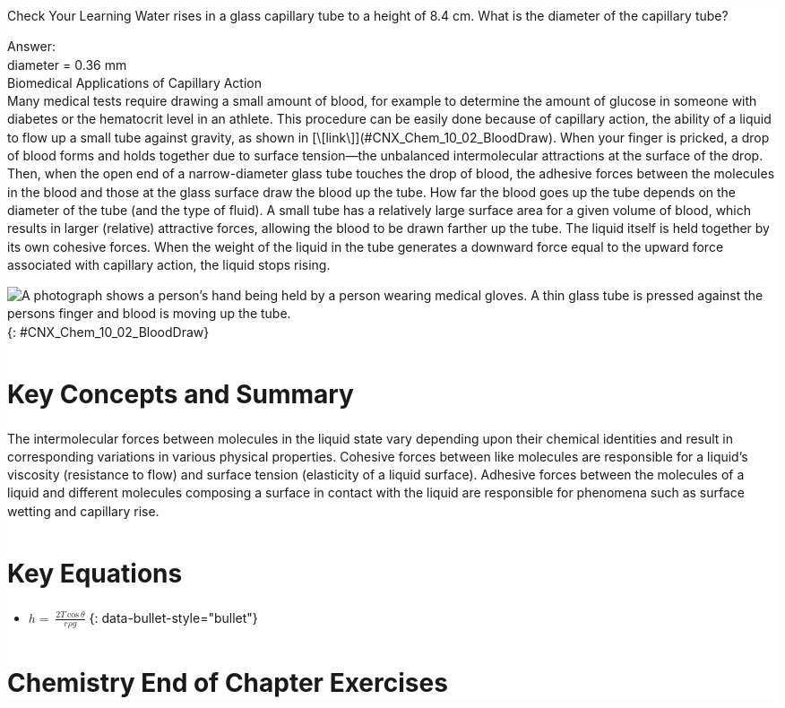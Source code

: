 <span data-type="title">Check Your Learning</span> Water rises in a glass capillary tube to a height of 8.4 cm. What is the diameter of the capillary tube?

<div data-type="note" class="note" markdown="1">
<div data-type="title" class="title">
Answer:
</div>
diameter = 0.36 mm

</div>
</div>

<div data-type="note" class="note chemistry everyday-life" markdown="1">
<div data-type="title" class="title">
Biomedical Applications of Capillary Action
</div>
Many medical tests require drawing a small amount of blood, for example to determine the amount of glucose in someone with diabetes or the hematocrit level in an athlete. This procedure can be easily done because of capillary action, the ability of a liquid to flow up a small tube against gravity, as shown in [\[link\]](#CNX_Chem_10_02_BloodDraw). When your finger is pricked, a drop of blood forms and holds together due to surface tension—the unbalanced intermolecular attractions at the surface of the drop. Then, when the open end of a narrow-diameter glass tube touches the drop of blood, the adhesive forces between the molecules in the blood and those at the glass surface draw the blood up the tube. How far the blood goes up the tube depends on the diameter of the tube (and the type of fluid). A small tube has a relatively large surface area for a given volume of blood, which results in larger (relative) attractive forces, allowing the blood to be drawn farther up the tube. The liquid itself is held together by its own cohesive forces. When the weight of the liquid in the tube generates a downward force equal to the upward force associated with capillary action, the liquid stops rising.

![A photograph shows a person&#x2019;s hand being held by a person wearing medical gloves. A thin glass tube is pressed against the persons finger and blood is moving up the tube.](../resources/CNX_Chem_10_02_BloodDraw.jpg "Blood is collected for medical analysis by capillary action, which draws blood into a small diameter glass tube. (credit: modification of work by Centers for Disease Control and Prevention)"){: #CNX_Chem_10_02_BloodDraw}


</div>

# Key Concepts and Summary

The intermolecular forces between molecules in the liquid state vary depending upon their chemical identities and result in corresponding variations in various physical properties. Cohesive forces between like molecules are responsible for a liquid’s viscosity (resistance to flow) and surface tension (elasticity of a liquid surface). Adhesive forces between the molecules of a liquid and different molecules composing a surface in contact with the liquid are responsible for phenomena such as surface wetting and capillary rise.

# Key Equations

* <math xmlns="http://www.w3.org/1998/Math/MathML"><mrow><mi>h</mi><mo>=</mo><mspace width="0.2em" /><mfrac><mrow><mn>2</mn><mi>T</mi><mspace width="0.2em" /><mtext>cos</mtext><mspace width="0.2em" /><mi>θ</mi></mrow><mrow><mi>r</mi><mi>ρ</mi><mi>g</mi></mrow></mfrac></mrow></math>
{: data-bullet-style="bullet"}

# Chemistry End of Chapter Exercises
